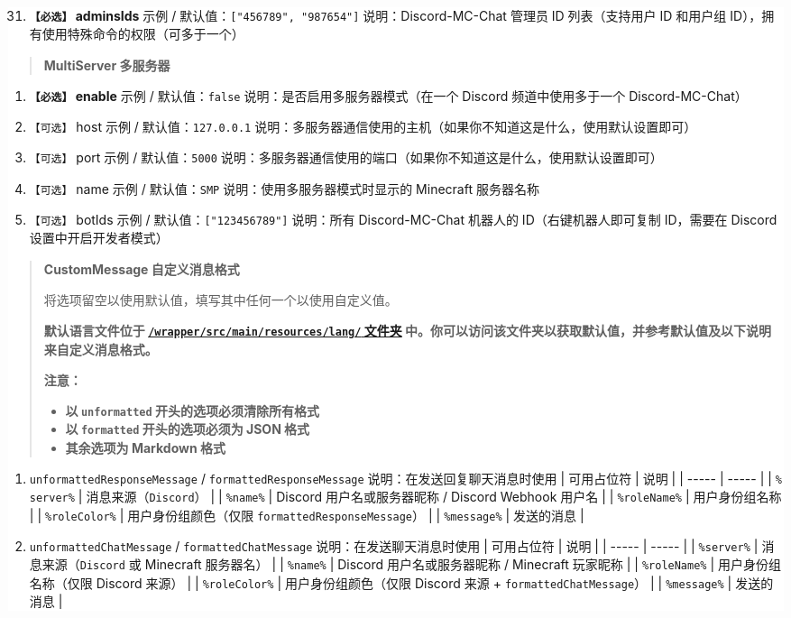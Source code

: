 31. **`【必选】` adminsIds**
示例 / 默认值：`["456789", "987654"]`
说明：Discord-MC-Chat 管理员 ID 列表（支持用户 ID 和用户组 ID），拥有使用特殊命令的权限（可多于一个）

> **MultiServer 多服务器**

1. **`【必选】` enable**
示例 / 默认值：`false`
说明：是否启用多服务器模式（在一个 Discord 频道中使用多于一个 Discord-MC-Chat）

2. `【可选】` host
示例 / 默认值：`127.0.0.1`
说明：多服务器通信使用的主机（如果你不知道这是什么，使用默认设置即可）

3. `【可选】` port
示例 / 默认值：`5000`
说明：多服务器通信使用的端口（如果你不知道这是什么，使用默认设置即可）

4. `【可选】` name
示例 / 默认值：`SMP`
说明：使用多服务器模式时显示的 Minecraft 服务器名称

5. `【可选】` botIds
示例 / 默认值：`["123456789"]`
说明：所有 Discord-MC-Chat 机器人的 ID（右键机器人即可复制 ID，需要在 Discord 设置中开启开发者模式）

> **CustomMessage 自定义消息格式**
>
> 将选项留空以使用默认值，填写其中任何一个以使用自定义值。
>
> **默认语言文件位于 [`/wrapper/src/main/resources/lang/` 文件夹](https://github.com/Xujiayao/Discord-MC-Chat/tree/master/wrapper/src/main/resources/lang) 中。你可以访问该文件夹以获取默认值，并参考默认值及以下说明来自定义消息格式。**
>
> **注意：**
> - **以 `unformatted` 开头的选项必须清除所有格式**
> - **以 `formatted` 开头的选项必须为 JSON 格式**
> - **其余选项为 Markdown 格式**

1. `unformattedResponseMessage` / `formattedResponseMessage`
说明：在发送回复聊天消息时使用
| 可用占位符 | 说明 |
| ----- | ----- |
| `%server%` | 消息来源（`Discord`） |
| `%name%` | Discord 用户名或服务器昵称 / Discord Webhook 用户名 |
| `%roleName%` | 用户身份组名称 |
| `%roleColor%` | 用户身份组颜色（仅限 `formattedResponseMessage`） |
| `%message%` | 发送的消息 |

2. `unformattedChatMessage` / `formattedChatMessage`
说明：在发送聊天消息时使用
| 可用占位符 | 说明 |
| ----- | ----- |
| `%server%` | 消息来源（`Discord` 或 Minecraft 服务器名） |
| `%name%` | Discord 用户名或服务器昵称 / Minecraft 玩家昵称 |
| `%roleName%` | 用户身份组名称（仅限 Discord 来源） |
| `%roleColor%` | 用户身份组颜色（仅限 Discord 来源 + `formattedChatMessage`） |
| `%message%` | 发送的消息 |
